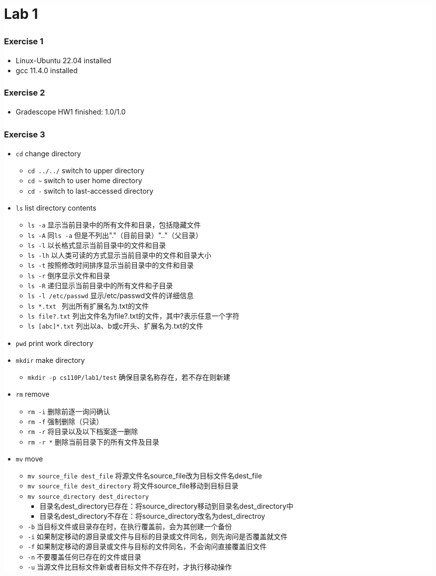 # Lab 1

### Exercise 1

- Linux-Ubuntu 22.04 installed
- gcc 11.4.0 installed

### Exercise 2

- Gradescope HW1 finished: 1.0/1.0

### Exercise 3

- `cd` change directory
  - `cd ../../` switch to upper directory
  - `cd ~` switch to user home directory
  - `cd -` switch to last-accessed directory

- `ls` list directory contents
  - `ls -a`  显示当前目录中的所有文件和目录，包括隐藏文件
  - `ls -A`  同`ls -a` 但是不列出"."（目前目录）".."（父目录）
  - `ls -l` 以长格式显示当前目录中的文件和目录
  - `ls -lh`  以人类可读的方式显示当前目录中的文件和目录大小
  - `ls -t`  按照修改时间排序显示当前目录中的文件和目录
  - `ls -r`  倒序显示文件和目录
  - `ls -R`  递归显示当前目录中的所有文件和子目录
  - `ls -l /etc/passwd`  显示/etc/passwd文件的详细信息
  - `ls *.txt `   列出所有扩展名为.txt的文件
  - `ls file?.txt`  列出文件名为file?.txt的文件，其中?表示任意一个字符
  - `ls [abc]*.txt`  列出以a、b或c开头、扩展名为.txt的文件

- `pwd`  print work directory

- `mkdir`  make directory
  - `mkdir -p cs110P/lab1/test`  确保目录名称存在，若不存在则新建

- `rm`  remove

  - `rm -i`  删除前逐一询问确认
  - `rm -f`  强制删除（只读）
  - `rm -r`  将目录以及以下档案逐一删除
  - `rm -r *`  删除当前目录下的所有文件及目录

- `mv`  move

  - `mv source_file dest_file`  将源文件名source_file改为目标文件名dest_file
  - `mv source_file dest_directory`  将文件source_file移动到目标目录
  - `mv source_directory dest_directory` 
    - 目录名dest_directory已存在：将source_directory移动到目录名dest_directory中
    - 目录名dest_directory不存在：将source_directory改名为dest_directroy
  - `-b` 当目标文件或目录存在时，在执行覆盖前，会为其创建一个备份
  - `-i` 如果制定移动的源目录或文件与目标的目录或文件同名，则先询问是否覆盖就文件
  - `-f` 如果制定移动的源目录或文件与目标的文件同名，不会询问直接覆盖旧文件
  - `-n` 不要覆盖任何已存在的文件或目录
  - `-u` 当源文件比目标文件新或者目标文件不存在时，才执行移动操作
